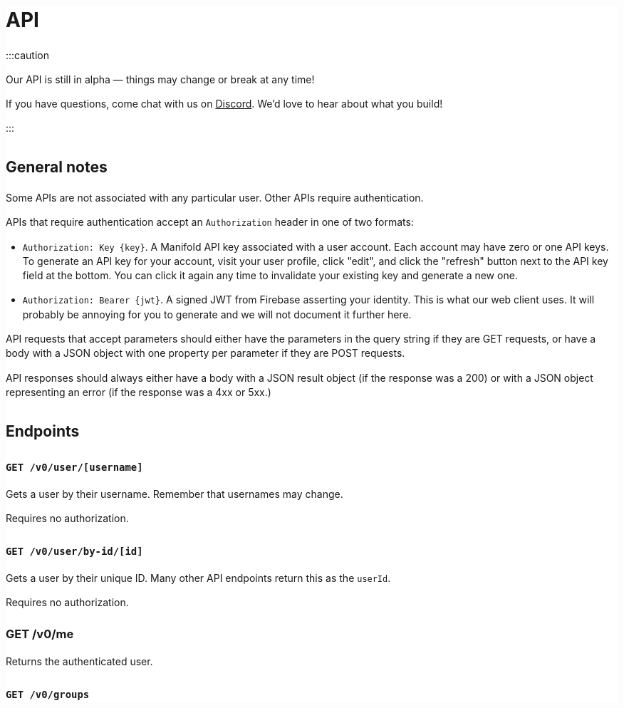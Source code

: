 # API

:::caution

Our API is still in alpha — things may change or break at any time!

If you have questions, come chat with us on [Discord](https://discord.com/invite/eHQBNBqXuh). We’d love to hear about what you build!

:::

## General notes

Some APIs are not associated with any particular user. Other APIs require authentication.

APIs that require authentication accept an `Authorization` header in one of two formats:

- `Authorization: Key {key}`. A Manifold API key associated with a user
  account. Each account may have zero or one API keys. To generate an API key
  for your account, visit your user profile, click "edit", and click the
  "refresh" button next to the API key field at the bottom. You can click it
  again any time to invalidate your existing key and generate a new one.

- `Authorization: Bearer {jwt}`. A signed JWT from Firebase asserting your
  identity. This is what our web client uses. It will probably be annoying for
  you to generate and we will not document it further here.

API requests that accept parameters should either have the parameters in the
query string if they are GET requests, or have a body with a JSON object with
one property per parameter if they are POST requests.

API responses should always either have a body with a JSON result object (if
the response was a 200) or with a JSON object representing an error (if the
response was a 4xx or 5xx.)

## Endpoints

### `GET /v0/user/[username]`

Gets a user by their username. Remember that usernames may change.

Requires no authorization.

### `GET /v0/user/by-id/[id]`

Gets a user by their unique ID. Many other API endpoints return this as the `userId`.

Requires no authorization.

### GET /v0/me

Returns the authenticated user.

### `GET /v0/groups`
